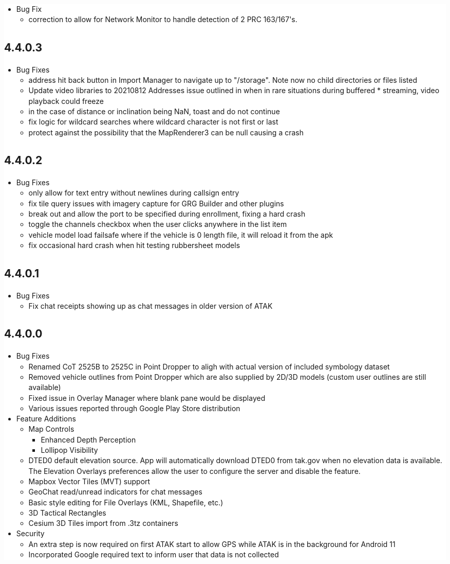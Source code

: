 * Bug Fix
  * correction to allow for Network Monitor to handle detection of 2 PRC 163/167's.

## 4.4.0.3

* Bug Fixes
  * address  hit back button in Import Manager to navigate up to "/storage". Note now no child directories or files listed
  * Update video libraries to 20210812 Addresses issue outlined in when in rare situations during buffered * streaming, video playback could freeze
  * in the case of distance or inclination being NaN, toast and do not continue
  * fix logic for wildcard searches where wildcard character is not first or last
  * protect against the possibility that the MapRenderer3 can be null causing a crash

## 4.4.0.2

* Bug Fixes
  * only allow for text entry without newlines during callsign entry
  * fix tile query issues with imagery capture for GRG Builder and other plugins
  * break out and allow the port to be specified during enrollment, fixing a hard crash
  * toggle the channels checkbox when the user clicks anywhere in the list item
  * vehicle model load failsafe where if the vehicle is 0 length file, it will reload it from the apk
  * fix occasional hard crash when hit testing rubbersheet models

## 4.4.0.1

* Bug Fixes
  * Fix chat receipts showing up as chat messages in older version of ATAK

## 4.4.0.0

* Bug Fixes
  * Renamed CoT 2525B to 2525C in Point Dropper to aligh with actual version of included symbology dataset
  * Removed vehicle outlines from Point Dropper which are also supplied by 2D/3D models (custom user outlines are still available)
  * Fixed issue in Overlay Manager where blank pane would be displayed
  * Various issues reported through Google Play Store distribution
* Feature Additions
  * Map Controls
    * Enhanced Depth Perception
    * Lollipop Visibility
  * DTED0 default elevation source. App will automatically download DTED0 from tak.gov when no elevation data is available. The Elevation Overlays preferences allow the user to configure the server and disable the feature.
  * Mapbox Vector Tiles (MVT) support
  * GeoChat read/unread indicators for chat messages
  * Basic style editing for File Overlays (KML, Shapefile, etc.)
  * 3D Tactical Rectangles
  * Cesium 3D Tiles import from .3tz containers
* Security
  * An extra step is now required on first ATAK start to allow GPS while ATAK is in the background for Android 11
  * Incorporated Google required text to inform user that data is not collected
